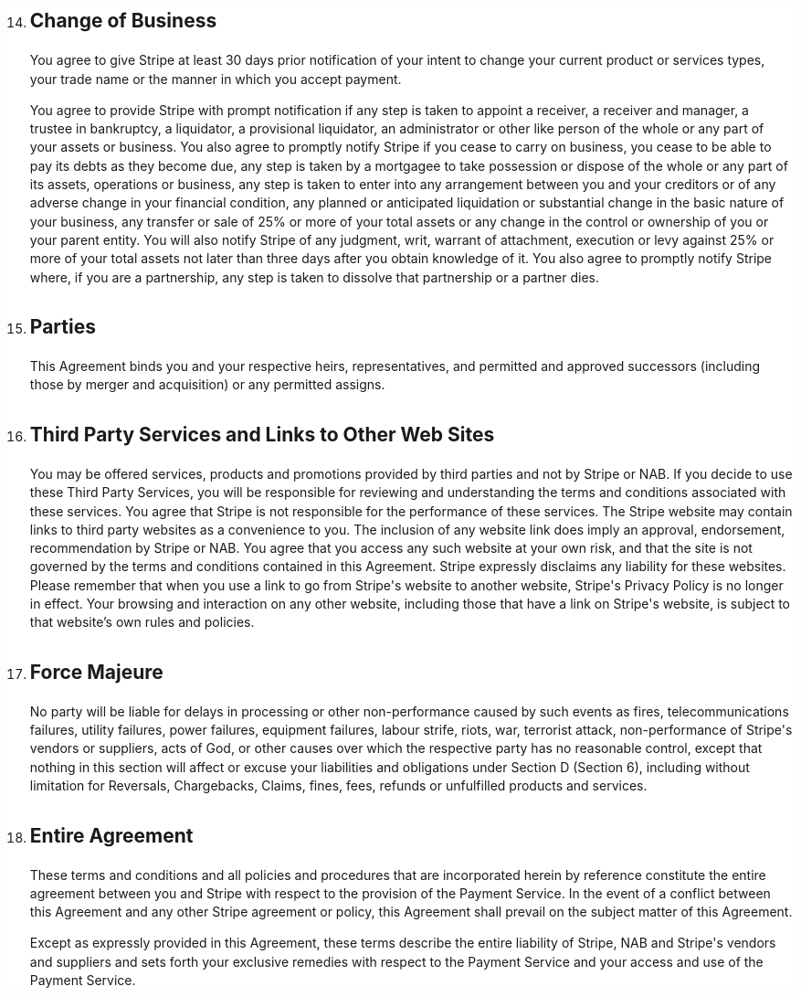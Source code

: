 14. ## Change of Business

    You agree to give Stripe at least 30 days prior notification of your intent to change your current product or services types, your trade name or the manner in which you accept payment.

    You agree to provide Stripe with prompt notification if any step is taken to appoint a receiver, a receiver and manager, a trustee in bankruptcy, a liquidator, a provisional liquidator, an administrator or other like person of the whole or any part of your assets or business. You also agree to promptly notify Stripe if you cease to carry on business, you cease to be able to pay its debts as they become due, any step is taken by a mortgagee to take possession or dispose of the whole or any part of its assets, operations or business, any step is taken to enter into any arrangement between you and your creditors or of any adverse change in your financial condition, any planned or anticipated liquidation or substantial change in the basic nature of your business, any transfer or sale of 25% or more of your total assets or any change in the control or ownership of you or your parent entity. You will also notify Stripe of any judgment, writ, warrant of attachment, execution or levy against 25% or more of your total assets not later than three days after you obtain knowledge of it. You also agree to promptly notify Stripe where, if you are a partnership, any step is taken to dissolve that partnership or a partner dies.

15. ## Parties

    This Agreement binds you and your respective heirs, representatives, and permitted and approved successors (including those by merger and acquisition) or any permitted assigns.

16. ## Third Party Services and Links to Other Web Sites

    You may be offered services, products and promotions provided by third parties and not by Stripe or NAB. If you decide to use these Third Party Services, you will be responsible for reviewing and understanding the terms and conditions associated with these services. You agree that Stripe is not responsible for the performance of these services. The Stripe website may contain links to third party websites as a convenience to you. The inclusion of any website link does imply an approval, endorsement, recommendation by Stripe or NAB. You agree that you access any such website at your own risk, and that the site is not governed by the terms and conditions contained in this Agreement. Stripe expressly disclaims any liability for these websites. Please remember that when you use a link to go from Stripe's website to another website, Stripe's Privacy Policy is no longer in effect. Your browsing and interaction on any other website, including those that have a link on Stripe's website, is subject to that website’s own rules and policies.

17. ## Force Majeure

    No party will be liable for delays in processing or other non-performance caused by such events as fires, telecommunications failures, utility failures, power failures, equipment failures, labour strife, riots, war, terrorist attack, non-performance of Stripe's vendors or suppliers, acts of God, or other causes over which the respective party has no reasonable control, except that nothing in this section will affect or excuse your liabilities and obligations under Section D (Section 6), including without limitation for Reversals, Chargebacks, Claims, fines, fees, refunds or unfulfilled products and services.

18. ## Entire Agreement

    These terms and conditions and all policies and procedures that are incorporated herein by reference constitute the entire agreement between you and Stripe with respect to the provision of the Payment Service. In the event of a conflict between this Agreement and any other Stripe agreement or policy, this Agreement shall prevail on the subject matter of this Agreement.

    Except as expressly provided in this Agreement, these terms describe the entire liability of Stripe, NAB and Stripe's vendors and suppliers and sets forth your exclusive remedies with respect to the Payment Service and your access and use of the Payment Service.
